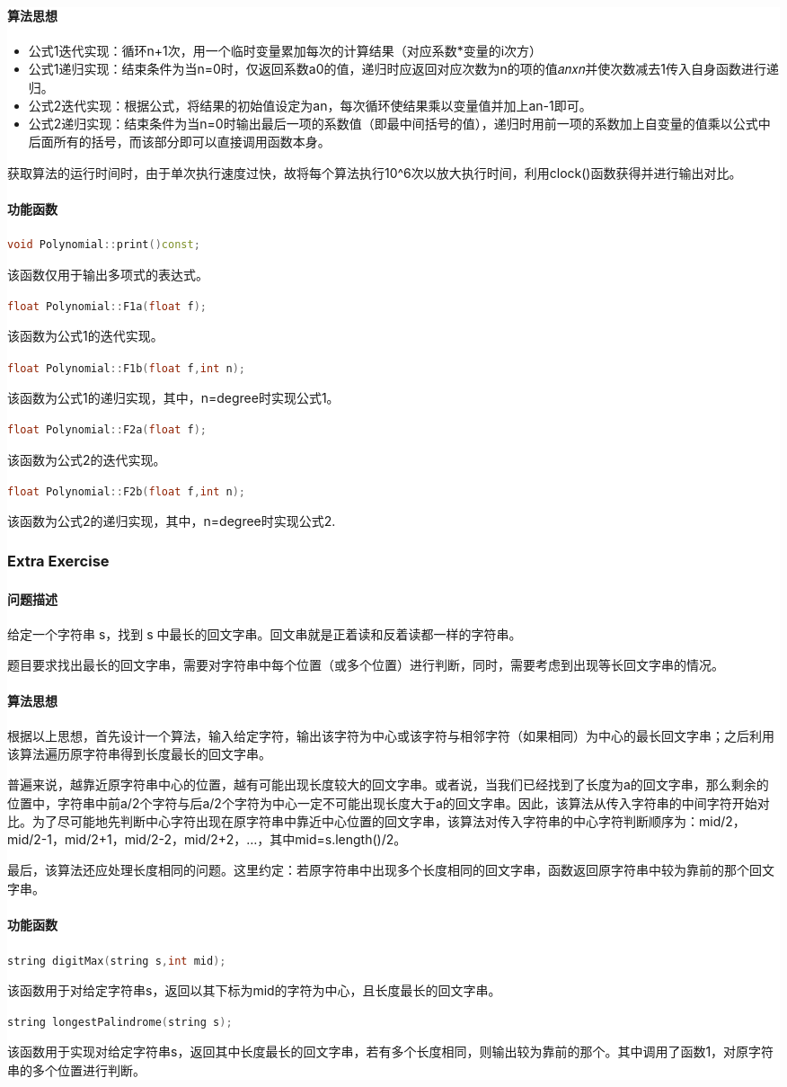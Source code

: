 #### 算法思想
- 公式1迭代实现：循环n+1次，用一个临时变量累加每次的计算结果（对应系数*变量的i次方）
- 公式1递归实现：结束条件为当n=0时，仅返回系数a0的值，递归时应返回对应次数为n的项的值𝑎𝑛𝑥𝑛并使次数减去1传入自身函数进行递归。
- 公式2迭代实现：根据公式，将结果的初始值设定为an，每次循环使结果乘以变量值并加上an-1即可。
- 公式2递归实现：结束条件为当n=0时输出最后一项的系数值（即最中间括号的值），递归时用前一项的系数加上自变量的值乘以公式中后面所有的括号，而该部分即可以直接调用函数本身。

获取算法的运行时间时，由于单次执行速度过快，故将每个算法执行10^6次以放大执行时间，利用clock()函数获得并进行输出对比。

#### 功能函数
```cpp
void Polynomial::print()const;
```
该函数仅用于输出多项式的表达式。
```cpp
float Polynomial::F1a(float f);
```
该函数为公式1的迭代实现。
```cpp
float Polynomial::F1b(float f,int n);
```
该函数为公式1的递归实现，其中，n=degree时实现公式1。
```cpp
float Polynomial::F2a(float f);
```
该函数为公式2的迭代实现。
```cpp
float Polynomial::F2b(float f,int n);
```
该函数为公式2的递归实现，其中，n=degree时实现公式2.


### Extra Exercise
#### 问题描述
给定一个字符串 s，找到 s 中最长的回文字串。回文串就是正着读和反着读都一样的字符串。

题目要求找出最长的回文字串，需要对字符串中每个位置（或多个位置）进行判断，同时，需要考虑到出现等长回文字串的情况。

#### 算法思想
根据以上思想，首先设计一个算法，输入给定字符，输出该字符为中心或该字符与相邻字符（如果相同）为中心的最长回文字串；之后利用该算法遍历原字符串得到长度最长的回文字串。

普遍来说，越靠近原字符串中心的位置，越有可能出现长度较大的回文字串。或者说，当我们已经找到了长度为a的回文字串，那么剩余的位置中，字符串中前a/2个字符与后a/2个字符为中心一定不可能出现长度大于a的回文字串。因此，该算法从传入字符串的中间字符开始对比。为了尽可能地先判断中心字符出现在原字符串中靠近中心位置的回文字串，该算法对传入字符串的中心字符判断顺序为：mid/2，mid/2-1，mid/2+1，mid/2-2，mid/2+2，…，其中mid=s.length()/2。

最后，该算法还应处理长度相同的问题。这里约定：若原字符串中出现多个长度相同的回文字串，函数返回原字符串中较为靠前的那个回文字串。

#### 功能函数
```cpp
string digitMax(string s,int mid);
```
该函数用于对给定字符串s，返回以其下标为mid的字符为中心，且长度最长的回文字串。
```cpp
string longestPalindrome(string s);
```
该函数用于实现对给定字符串s，返回其中长度最长的回文字串，若有多个长度相同，则输出较为靠前的那个。其中调用了函数1，对原字符串的多个位置进行判断。

